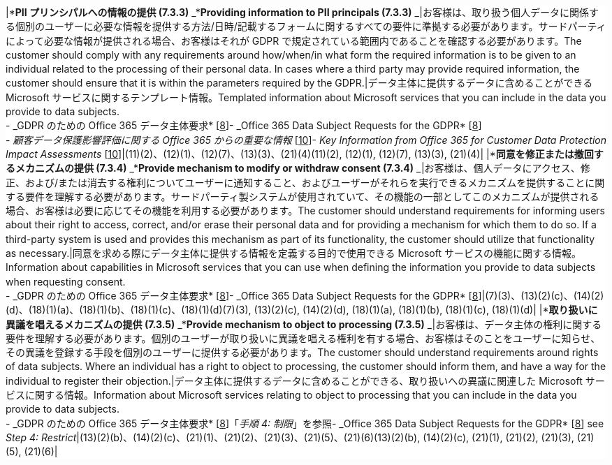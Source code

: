 |<span data-ttu-id="8b694-192">\***PII プリンシパルへの情報の提供 (7.3.3)** _</span><span class="sxs-lookup"><span data-stu-id="8b694-192">\***Providing information to PII principals (7.3.3)** _</span></span>|<span data-ttu-id="8b694-p107">お客様は、取り扱う個人データに関係する個別のユーザーに必要な情報を提供する方法/日時/記載するフォームに関するすべての要件に準拠する必要があります。サードパーティによって必要な情報が提供される場合、お客様はそれが GDPR で規定されている範囲内であることを確認する必要があります。</span><span class="sxs-lookup"><span data-stu-id="8b694-p107">The customer should comply with any requirements around how/when/in what form the required information is to be given to an individual related to the processing of their personal data. In cases where a third party may provide required information, the customer should ensure that it is within the parameters required by the GDPR.</span></span>|<span data-ttu-id="8b694-195">データ主体に提供するデータに含めることができる Microsoft サービスに関するテンプレート情報。</span><span class="sxs-lookup"><span data-stu-id="8b694-195">Templated information about Microsoft services that you can include in the data you provide to data subjects.</span></span><br><span data-ttu-id="8b694-196">- _GDPR のための Office 365 データ主体要求\* [[8](gdpr-arc-Office365.md#8)]</span><span class="sxs-lookup"><span data-stu-id="8b694-196">- _Office 365 Data Subject Requests for the GDPR\* [[8](gdpr-arc-Office365.md#8)]</span></span><br><span data-ttu-id="8b694-197">- *顧客データ保護影響評価に関する Office 365 からの重要な情報* [[10](gdpr-arc-Office365.md#10)]</span><span class="sxs-lookup"><span data-stu-id="8b694-197">- *Key Information from Office 365 for Customer Data Protection Impact Assessments* [[10](gdpr-arc-Office365.md#10)]</span></span>|<span data-ttu-id="8b694-198">(11)(2)、(12)(1)、(12)(7)、(13)(3)、(21)(4)</span><span class="sxs-lookup"><span data-stu-id="8b694-198">(11)(2), (12)(1), (12)(7), (13)(3), (21)(4)</span></span>|
|<span data-ttu-id="8b694-199">\***同意を修正または撤回するメカニズムの提供 (7.3.4)** _</span><span class="sxs-lookup"><span data-stu-id="8b694-199">\***Provide mechanism to modify or withdraw consent (7.3.4)** _</span></span>|<span data-ttu-id="8b694-p108">お客様は、個人データにアクセス、修正、および/または消去する権利についてユーザーに通知すること、およびユーザーがそれらを実行できるメカニズムを提供することに関する要件を理解する必要があります。サードパーティ製システムが使用されていて、その機能の一部としてこのメカニズムが提供される場合、お客様は必要に応じてその機能を利用する必要があります。</span><span class="sxs-lookup"><span data-stu-id="8b694-p108">The customer should understand requirements for informing users about their right to access, correct, and/or erase their personal data and for providing a mechanism for which them to do so. If a third-party system is used and provides this mechanism as part of its functionality, the customer should utilize that functionality as necessary.</span></span>|<span data-ttu-id="8b694-202">同意を求める際にデータ主体に提供する情報を定義する目的で使用できる Microsoft サービスの機能に関する情報。</span><span class="sxs-lookup"><span data-stu-id="8b694-202">Information about capabilities in Microsoft services that you can use when defining the information you provide to data subjects when requesting consent.</span></span><br><span data-ttu-id="8b694-203">- _GDPR のための Office 365 データ主体要求\* [[8](gdpr-arc-Office365.md#8)]</span><span class="sxs-lookup"><span data-stu-id="8b694-203">- _Office 365 Data Subject Requests for the GDPR\* [[8](gdpr-arc-Office365.md#8)]</span></span>|<span data-ttu-id="8b694-204">(7)(3)、(13)(2)(c)、(14)(2)(d)、(18)(1)(a)、(18)(1)(b)、(18)(1)(c)、(18)(1)(d)</span><span class="sxs-lookup"><span data-stu-id="8b694-204">(7)(3), (13)(2)(c), (14)(2)(d), (18)(1)(a), (18)(1)(b), (18)(1)(c), (18)(1)(d)</span></span>|
|<span data-ttu-id="8b694-205">\***取り扱いに異議を唱えるメカニズムの提供 (7.3.5)** _</span><span class="sxs-lookup"><span data-stu-id="8b694-205">\***Provide mechanism to object to processing (7.3.5)** _</span></span>|<span data-ttu-id="8b694-p109">お客様は、データ主体の権利に関する要件を理解する必要があります。個別のユーザーが取り扱いに異議を唱える権利を有する場合、お客様はそのことをユーザーに知らせ、その異議を登録する手段を個別のユーザーに提供する必要があります。</span><span class="sxs-lookup"><span data-stu-id="8b694-p109">The customer should understand requirements around rights of data subjects. Where an individual has a right to object to processing, the customer should inform them, and have a way for the individual to register their objection.</span></span>|<span data-ttu-id="8b694-208">データ主体に提供するデータに含めることができる、取り扱いへの異議に関連した Microsoft サービスに関する情報。</span><span class="sxs-lookup"><span data-stu-id="8b694-208">Information about Microsoft services relating to object to processing that you can include in the data you provide to data subjects.</span></span><br><span data-ttu-id="8b694-209">- _GDPR のための Office 365 データ主体要求\* [[8](gdpr-arc-Office365.md#8)]「*手順 4: 制限*」を参照</span><span class="sxs-lookup"><span data-stu-id="8b694-209">- _Office 365 Data Subject Requests for the GDPR\* [[8](gdpr-arc-Office365.md#8)] see *Step 4: Restrict*</span></span>|<span data-ttu-id="8b694-210">(13)(2)(b)、(14)(2)(c)、(21)(1)、(21)(2)、(21)(3)、(21)(5)、(21)(6)</span><span class="sxs-lookup"><span data-stu-id="8b694-210">(13)(2)(b), (14)(2)(c), (21)(1), (21)(2), (21)(3), (21)(5), (21)(6)</span></span>|